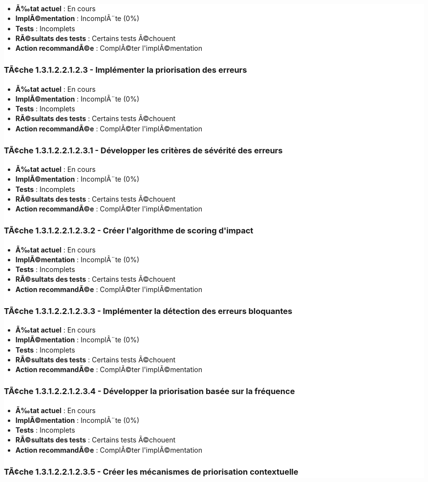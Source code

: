 - **Ã‰tat actuel** : En cours
- **ImplÃ©mentation** : IncomplÃ¨te (0%)
- **Tests** : Incomplets
- **RÃ©sultats des tests** : Certains tests Ã©chouent
- **Action recommandÃ©e** : ComplÃ©ter l'implÃ©mentation

### TÃ¢che 1.3.1.2.2.1.2.3 - Implémenter la priorisation des erreurs

- **Ã‰tat actuel** : En cours
- **ImplÃ©mentation** : IncomplÃ¨te (0%)
- **Tests** : Incomplets
- **RÃ©sultats des tests** : Certains tests Ã©chouent
- **Action recommandÃ©e** : ComplÃ©ter l'implÃ©mentation

### TÃ¢che 1.3.1.2.2.1.2.3.1 - Développer les critères de sévérité des erreurs

- **Ã‰tat actuel** : En cours
- **ImplÃ©mentation** : IncomplÃ¨te (0%)
- **Tests** : Incomplets
- **RÃ©sultats des tests** : Certains tests Ã©chouent
- **Action recommandÃ©e** : ComplÃ©ter l'implÃ©mentation

### TÃ¢che 1.3.1.2.2.1.2.3.2 - Créer l'algorithme de scoring d'impact

- **Ã‰tat actuel** : En cours
- **ImplÃ©mentation** : IncomplÃ¨te (0%)
- **Tests** : Incomplets
- **RÃ©sultats des tests** : Certains tests Ã©chouent
- **Action recommandÃ©e** : ComplÃ©ter l'implÃ©mentation

### TÃ¢che 1.3.1.2.2.1.2.3.3 - Implémenter la détection des erreurs bloquantes

- **Ã‰tat actuel** : En cours
- **ImplÃ©mentation** : IncomplÃ¨te (0%)
- **Tests** : Incomplets
- **RÃ©sultats des tests** : Certains tests Ã©chouent
- **Action recommandÃ©e** : ComplÃ©ter l'implÃ©mentation

### TÃ¢che 1.3.1.2.2.1.2.3.4 - Développer la priorisation basée sur la fréquence

- **Ã‰tat actuel** : En cours
- **ImplÃ©mentation** : IncomplÃ¨te (0%)
- **Tests** : Incomplets
- **RÃ©sultats des tests** : Certains tests Ã©chouent
- **Action recommandÃ©e** : ComplÃ©ter l'implÃ©mentation

### TÃ¢che 1.3.1.2.2.1.2.3.5 - Créer les mécanismes de priorisation contextuelle
